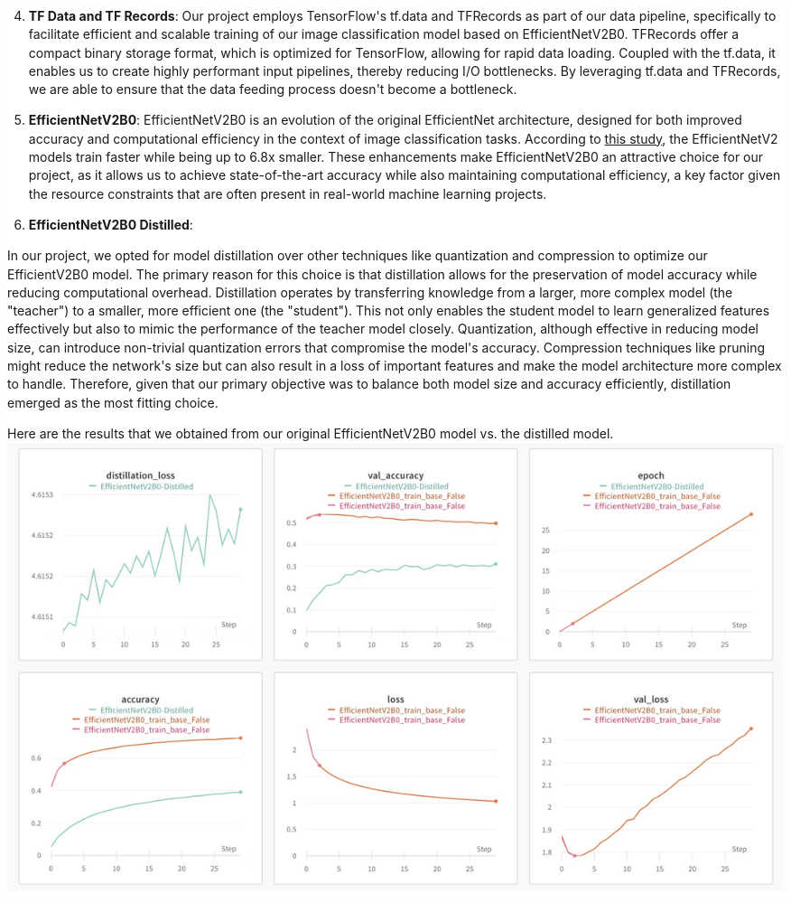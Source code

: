 4. **TF Data and TF Records**: Our project employs TensorFlow's tf.data and TFRecords as part of our data pipeline, specifically to facilitate efficient and scalable training of our image classification model based on EfficientNetV2B0. TFRecords offer a compact binary storage format, which is optimized for TensorFlow, allowing for rapid data loading. Coupled with the tf.data, it enables us to create highly performant input pipelines, thereby reducing I/O bottlenecks. By leveraging tf.data and TFRecords, we are able to ensure that the data feeding process doesn't become a bottleneck.

5. **EfficientNetV2B0**: EfficientNetV2B0 is an evolution of the original EfficientNet architecture, designed for both improved accuracy and computational efficiency in the context of image classification tasks. According to [this study](https://arxiv.org/abs/2104.00298), the EfficientNetV2 models train faster while being up to 6.8x smaller. These enhancements make EfficientNetV2B0 an attractive choice for our project, as it allows us to achieve state-of-the-art accuracy while also maintaining computational efficiency, a key factor given the resource constraints that are often present in real-world machine learning projects.

6. **EfficientNetV2B0 Distilled**: 

In our project, we opted for model distillation over other techniques like quantization and compression to optimize our EfficientV2B0 model. The primary reason for this choice is that distillation allows for the preservation of model accuracy while reducing computational overhead. Distillation operates by transferring knowledge from a larger, more complex model (the "teacher") to a smaller, more efficient one (the "student"). This not only enables the student model to learn generalized features effectively but also to mimic the performance of the teacher model closely. Quantization, although effective in reducing model size, can introduce non-trivial quantization errors that compromise the model's accuracy. Compression techniques like pruning might reduce the network's size but can also result in a loss of important features and make the model architecture more complex to handle. Therefore, given that our primary objective was to balance both model size and accuracy efficiently, distillation emerged as the most fitting choice. 

Here are the results that we obtained from our original EfficientNetV2B0 model vs. the distilled model.
![distilled-dataframe](../assets/distillation_wandb.png)
